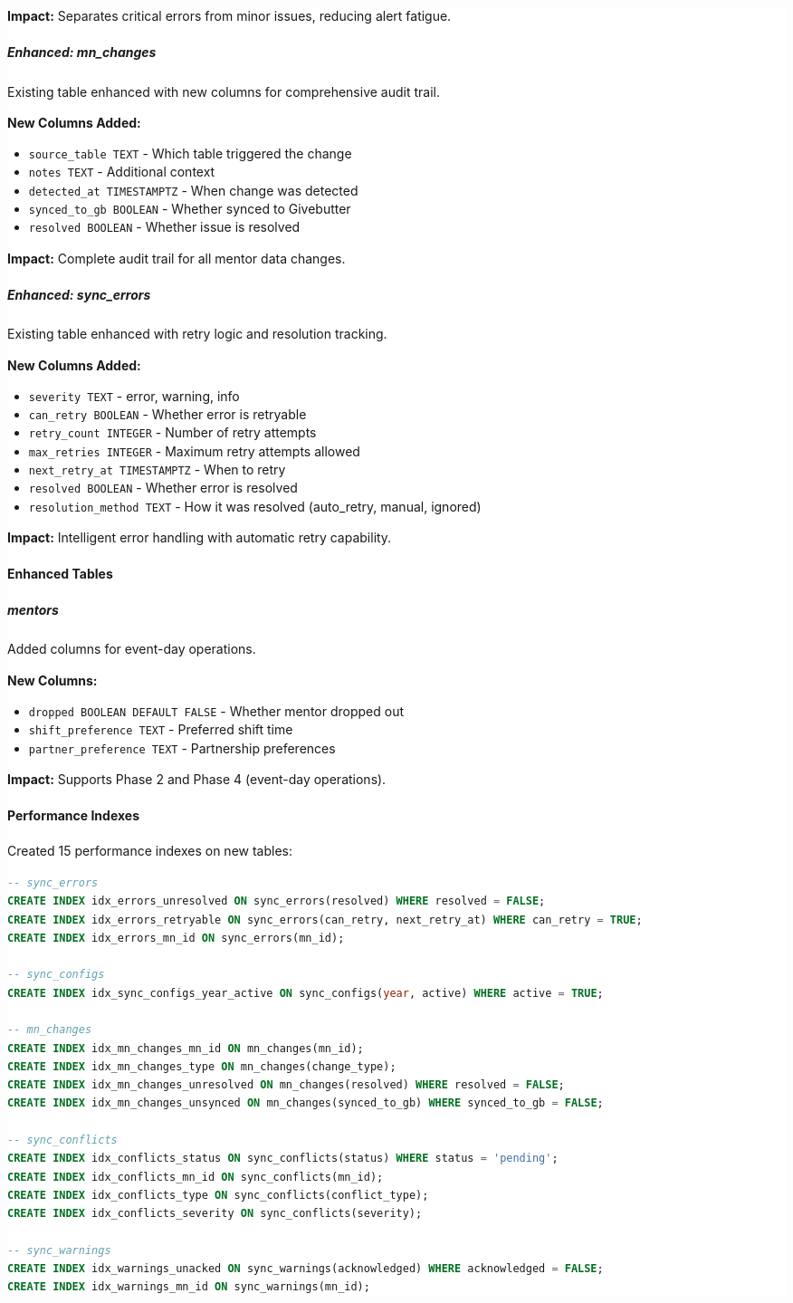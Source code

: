 **Impact:** Separates critical errors from minor issues, reducing alert fatigue.

##### **Enhanced: mn_changes**
Existing table enhanced with new columns for comprehensive audit trail.

**New Columns Added:**
- `source_table TEXT` - Which table triggered the change
- `notes TEXT` - Additional context
- `detected_at TIMESTAMPTZ` - When change was detected
- `synced_to_gb BOOLEAN` - Whether synced to Givebutter
- `resolved BOOLEAN` - Whether issue is resolved

**Impact:** Complete audit trail for all mentor data changes.

##### **Enhanced: sync_errors**
Existing table enhanced with retry logic and resolution tracking.

**New Columns Added:**
- `severity TEXT` - error, warning, info
- `can_retry BOOLEAN` - Whether error is retryable
- `retry_count INTEGER` - Number of retry attempts
- `max_retries INTEGER` - Maximum retry attempts allowed
- `next_retry_at TIMESTAMPTZ` - When to retry
- `resolved BOOLEAN` - Whether error is resolved
- `resolution_method TEXT` - How it was resolved (auto_retry, manual, ignored)

**Impact:** Intelligent error handling with automatic retry capability.

#### Enhanced Tables

##### **mentors**
Added columns for event-day operations.

**New Columns:**
- `dropped BOOLEAN DEFAULT FALSE` - Whether mentor dropped out
- `shift_preference TEXT` - Preferred shift time
- `partner_preference TEXT` - Partnership preferences

**Impact:** Supports Phase 2 and Phase 4 (event-day operations).

#### Performance Indexes

Created 15 performance indexes on new tables:

```sql
-- sync_errors
CREATE INDEX idx_errors_unresolved ON sync_errors(resolved) WHERE resolved = FALSE;
CREATE INDEX idx_errors_retryable ON sync_errors(can_retry, next_retry_at) WHERE can_retry = TRUE;
CREATE INDEX idx_errors_mn_id ON sync_errors(mn_id);

-- sync_configs
CREATE INDEX idx_sync_configs_year_active ON sync_configs(year, active) WHERE active = TRUE;

-- mn_changes
CREATE INDEX idx_mn_changes_mn_id ON mn_changes(mn_id);
CREATE INDEX idx_mn_changes_type ON mn_changes(change_type);
CREATE INDEX idx_mn_changes_unresolved ON mn_changes(resolved) WHERE resolved = FALSE;
CREATE INDEX idx_mn_changes_unsynced ON mn_changes(synced_to_gb) WHERE synced_to_gb = FALSE;

-- sync_conflicts
CREATE INDEX idx_conflicts_status ON sync_conflicts(status) WHERE status = 'pending';
CREATE INDEX idx_conflicts_mn_id ON sync_conflicts(mn_id);
CREATE INDEX idx_conflicts_type ON sync_conflicts(conflict_type);
CREATE INDEX idx_conflicts_severity ON sync_conflicts(severity);

-- sync_warnings
CREATE INDEX idx_warnings_unacked ON sync_warnings(acknowledged) WHERE acknowledged = FALSE;
CREATE INDEX idx_warnings_mn_id ON sync_warnings(mn_id);
```